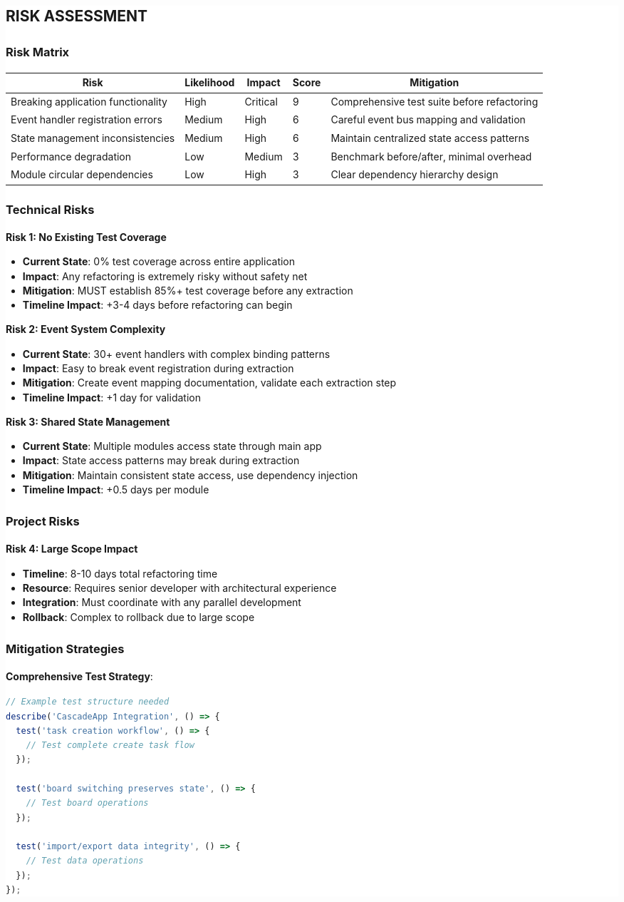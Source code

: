 ## RISK ASSESSMENT

### Risk Matrix
| Risk | Likelihood | Impact | Score | Mitigation |
|------|------------|---------|-------|------------|
| Breaking application functionality | High | Critical | 9 | Comprehensive test suite before refactoring |
| Event handler registration errors | Medium | High | 6 | Careful event bus mapping and validation |
| State management inconsistencies | Medium | High | 6 | Maintain centralized state access patterns |
| Performance degradation | Low | Medium | 3 | Benchmark before/after, minimal overhead |
| Module circular dependencies | Low | High | 3 | Clear dependency hierarchy design |

### Technical Risks

**Risk 1: No Existing Test Coverage**
- **Current State**: 0% test coverage across entire application
- **Impact**: Any refactoring is extremely risky without safety net
- **Mitigation**: MUST establish 85%+ test coverage before any extraction
- **Timeline Impact**: +3-4 days before refactoring can begin

**Risk 2: Event System Complexity**
- **Current State**: 30+ event handlers with complex binding patterns
- **Impact**: Easy to break event registration during extraction
- **Mitigation**: Create event mapping documentation, validate each extraction step
- **Timeline Impact**: +1 day for validation

**Risk 3: Shared State Management**
- **Current State**: Multiple modules access state through main app
- **Impact**: State access patterns may break during extraction
- **Mitigation**: Maintain consistent state access, use dependency injection
- **Timeline Impact**: +0.5 days per module

### Project Risks

**Risk 4: Large Scope Impact**
- **Timeline**: 8-10 days total refactoring time
- **Resource**: Requires senior developer with architectural experience
- **Integration**: Must coordinate with any parallel development
- **Rollback**: Complex to rollback due to large scope

### Mitigation Strategies

**Comprehensive Test Strategy**:
```javascript
// Example test structure needed
describe('CascadeApp Integration', () => {
  test('task creation workflow', () => {
    // Test complete create task flow
  });
  
  test('board switching preserves state', () => {
    // Test board operations
  });
  
  test('import/export data integrity', () => {
    // Test data operations
  });
});
```
